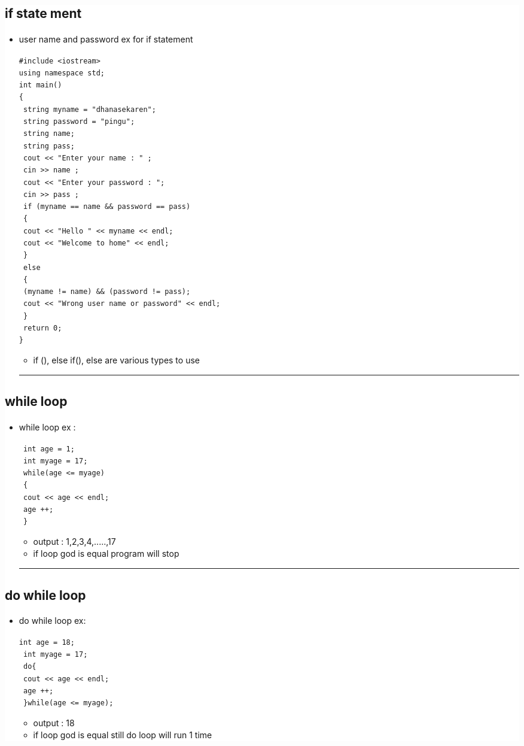 ## if state ment

- user name and password ex for if statement
	```
	#include <iostream>
	using namespace std;
	int main()
	{
	 string myname = "dhanasekaren";
	 string password = "pingu";
	 string name;
	 string pass;
	 cout << "Enter your name : " ;
	 cin >> name ;
	 cout << "Enter your password : ";
	 cin >> pass ;
	 if (myname == name && password == pass)
	 {
	 cout << "Hello " << myname << endl;
	 cout << "Welcome to home" << endl;
	 }
	 else
	 {
	 (myname != name) && (password != pass);
	 cout << "Wrong user name or password" << endl;
	 }
	 return 0;
	}
	```
	- if (), else if(), else are various types to use
	- - -
	
## while loop 

- while loop ex :
	```
	 int age = 1;
	 int myage = 17;
	 while(age <= myage)
	 {
	 cout << age << endl;
	 age ++;
	 }
	```
	- output : 1,2,3,4,.....,17
	- if loop god is equal program will stop
	---
## do while loop
- do while loop ex:
	```
	int age = 18;
	 int myage = 17;
	 do{
	 cout << age << endl;
	 age ++;
	 }while(age <= myage);
	```
	- output : 18
	- if loop god is equal still do loop will run 1 time
